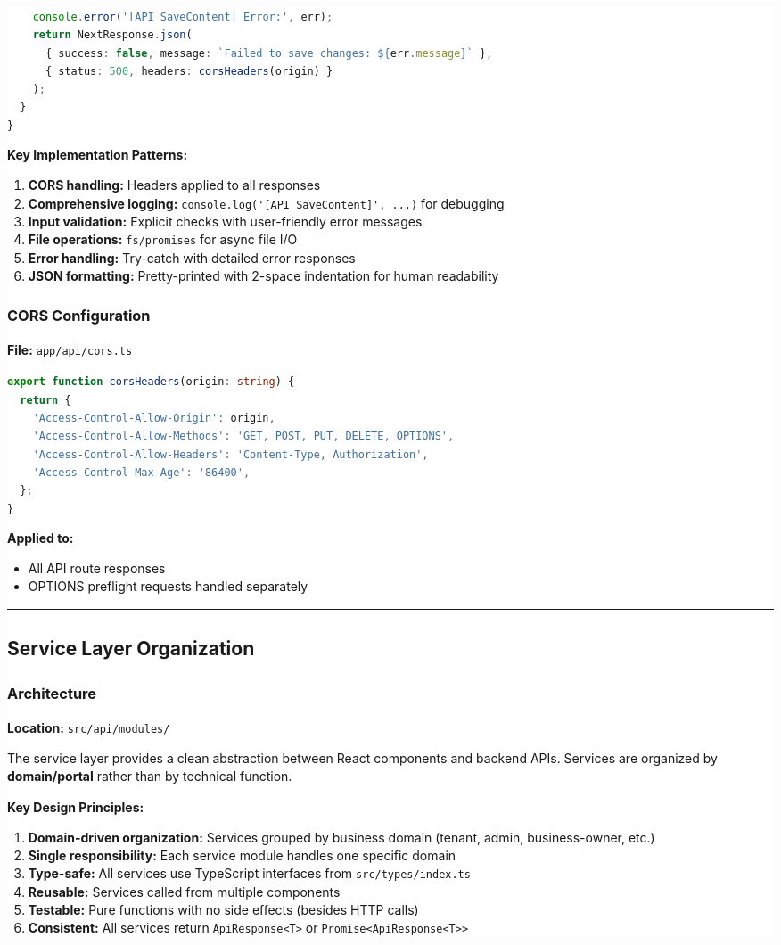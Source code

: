 ```typescript
    console.error('[API SaveContent] Error:', err);
    return NextResponse.json(
      { success: false, message: `Failed to save changes: ${err.message}` },
      { status: 500, headers: corsHeaders(origin) }
    );
  }
}
```

**Key Implementation Patterns:**
1. **CORS handling:** Headers applied to all responses
2. **Comprehensive logging:** `console.log('[API SaveContent]', ...)` for debugging
3. **Input validation:** Explicit checks with user-friendly error messages
4. **File operations:** `fs/promises` for async file I/O
5. **Error handling:** Try-catch with detailed error responses
6. **JSON formatting:** Pretty-printed with 2-space indentation for human readability

### CORS Configuration

**File:** `app/api/cors.ts`

```typescript
export function corsHeaders(origin: string) {
  return {
    'Access-Control-Allow-Origin': origin,
    'Access-Control-Allow-Methods': 'GET, POST, PUT, DELETE, OPTIONS',
    'Access-Control-Allow-Headers': 'Content-Type, Authorization',
    'Access-Control-Max-Age': '86400',
  };
}
```

**Applied to:**
- All API route responses
- OPTIONS preflight requests handled separately

---

## Service Layer Organization

### Architecture

**Location:** `src/api/modules/`

The service layer provides a clean abstraction between React components and backend APIs. Services are organized by **domain/portal** rather than by technical function.

**Key Design Principles:**
1. **Domain-driven organization:** Services grouped by business domain (tenant, admin, business-owner, etc.)
2. **Single responsibility:** Each service module handles one specific domain
3. **Type-safe:** All services use TypeScript interfaces from `src/types/index.ts`
4. **Reusable:** Services called from multiple components
5. **Testable:** Pure functions with no side effects (besides HTTP calls)
6. **Consistent:** All services return `ApiResponse<T>` or `Promise<ApiResponse<T>>`
